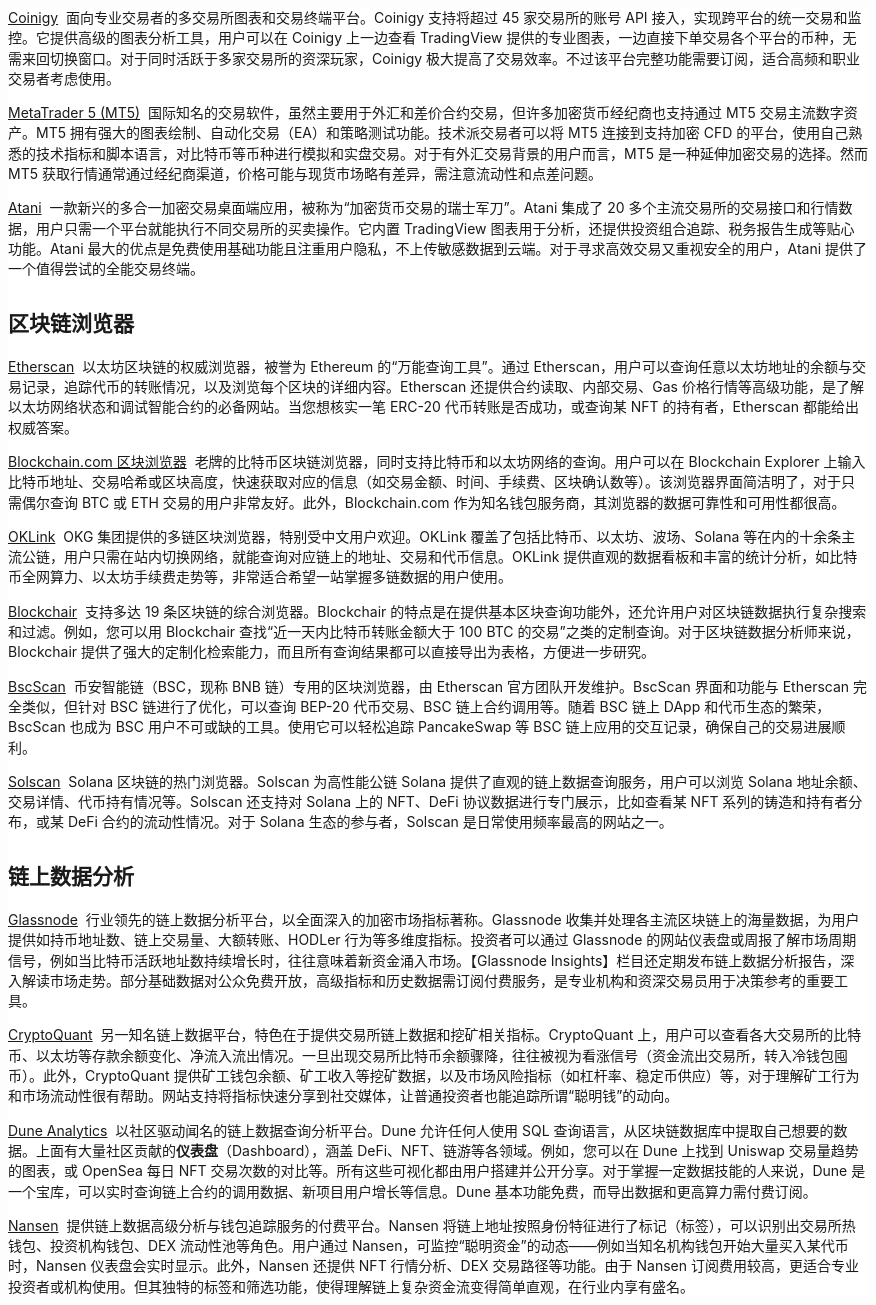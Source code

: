 [Coinigy](https://www.coinigy.com)  面向专业交易者的多交易所图表和交易终端平台。Coinigy 支持将超过 45 家交易所的账号 API 接入，实现跨平台的统一交易和监控。它提供高级的图表分析工具，用户可以在 Coinigy 上一边查看 TradingView 提供的专业图表，一边直接下单交易各个平台的币种，无需来回切换窗口。对于同时活跃于多家交易所的资深玩家，Coinigy 极大提高了交易效率。不过该平台完整功能需要订阅，适合高频和职业交易者考虑使用。

[MetaTrader 5 (MT5)](https://www.metatrader5.com)  国际知名的交易软件，虽然主要用于外汇和差价合约交易，但许多加密货币经纪商也支持通过 MT5 交易主流数字资产。MT5 拥有强大的图表绘制、自动化交易（EA）和策略测试功能。技术派交易者可以将 MT5 连接到支持加密 CFD 的平台，使用自己熟悉的技术指标和脚本语言，对比特币等币种进行模拟和实盘交易。对于有外汇交易背景的用户而言，MT5 是一种延伸加密交易的选择。然而 MT5 获取行情通常通过经纪商渠道，价格可能与现货市场略有差异，需注意流动性和点差问题。

[Atani](https://atani.com)  一款新兴的多合一加密交易桌面端应用，被称为“加密货币交易的瑞士军刀”。Atani 集成了 20 多个主流交易所的交易接口和行情数据，用户只需一个平台就能执行不同交易所的买卖操作。它内置 TradingView 图表用于分析，还提供投资组合追踪、税务报告生成等贴心功能。Atani 最大的优点是免费使用基础功能且注重用户隐私，不上传敏感数据到云端。对于寻求高效交易又重视安全的用户，Atani 提供了一个值得尝试的全能交易终端。

## 区块链浏览器

[Etherscan](https://etherscan.io)  以太坊区块链的权威浏览器，被誉为 Ethereum 的“万能查询工具”。通过 Etherscan，用户可以查询任意以太坊地址的余额与交易记录，追踪代币的转账情况，以及浏览每个区块的详细内容。Etherscan 还提供合约读取、内部交易、Gas 价格行情等高级功能，是了解以太坊网络状态和调试智能合约的必备网站。当您想核实一笔 ERC-20 代币转账是否成功，或查询某 NFT 的持有者，Etherscan 都能给出权威答案。

[Blockchain.com 区块浏览器](https://www.blockchain.com/explorer)  老牌的比特币区块链浏览器，同时支持比特币和以太坊网络的查询。用户可以在 Blockchain Explorer 上输入比特币地址、交易哈希或区块高度，快速获取对应的信息（如交易金额、时间、手续费、区块确认数等）。该浏览器界面简洁明了，对于只需偶尔查询 BTC 或 ETH 交易的用户非常友好。此外，Blockchain.com 作为知名钱包服务商，其浏览器的数据可靠性和可用性都很高。

[OKLink](https://www.oklink.com)  OKG 集团提供的多链区块浏览器，特别受中文用户欢迎。OKLink 覆盖了包括比特币、以太坊、波场、Solana 等在内的十余条主流公链，用户只需在站内切换网络，就能查询对应链上的地址、交易和代币信息。OKLink 提供直观的数据看板和丰富的统计分析，如比特币全网算力、以太坊手续费走势等，非常适合希望一站掌握多链数据的用户使用。

[Blockchair](https://blockchair.com)  支持多达 19 条区块链的综合浏览器。Blockchair 的特点是在提供基本区块查询功能外，还允许用户对区块链数据执行复杂搜索和过滤。例如，您可以用 Blockchair 查找“近一天内比特币转账金额大于 100 BTC 的交易”之类的定制查询。对于区块链数据分析师来说，Blockchair 提供了强大的定制化检索能力，而且所有查询结果都可以直接导出为表格，方便进一步研究。

[BscScan](https://bscscan.com)  币安智能链（BSC，现称 BNB 链）专用的区块浏览器，由 Etherscan 官方团队开发维护。BscScan 界面和功能与 Etherscan 完全类似，但针对 BSC 链进行了优化，可以查询 BEP-20 代币交易、BSC 链上合约调用等。随着 BSC 链上 DApp 和代币生态的繁荣，BscScan 也成为 BSC 用户不可或缺的工具。使用它可以轻松追踪 PancakeSwap 等 BSC 链上应用的交互记录，确保自己的交易进展顺利。

[Solscan](https://solscan.io)  Solana 区块链的热门浏览器。Solscan 为高性能公链 Solana 提供了直观的链上数据查询服务，用户可以浏览 Solana 地址余额、交易详情、代币持有情况等。Solscan 还支持对 Solana 上的 NFT、DeFi 协议数据进行专门展示，比如查看某 NFT 系列的铸造和持有者分布，或某 DeFi 合约的流动性情况。对于 Solana 生态的参与者，Solscan 是日常使用频率最高的网站之一。

## 链上数据分析

[Glassnode](https://glassnode.com)  行业领先的链上数据分析平台，以全面深入的加密市场指标著称。Glassnode 收集并处理各主流区块链上的海量数据，为用户提供如持币地址数、链上交易量、大额转账、HODLer 行为等多维度指标。投资者可以通过 Glassnode 的网站仪表盘或周报了解市场周期信号，例如当比特币活跃地址数持续增长时，往往意味着新资金涌入市场。【Glassnode Insights】栏目还定期发布链上数据分析报告，深入解读市场走势。部分基础数据对公众免费开放，高级指标和历史数据需订阅付费服务，是专业机构和资深交易员用于决策参考的重要工具。

[CryptoQuant](https://cryptoquant.com)  另一知名链上数据平台，特色在于提供交易所链上数据和挖矿相关指标。CryptoQuant 上，用户可以查看各大交易所的比特币、以太坊等存款余额变化、净流入流出情况。一旦出现交易所比特币余额骤降，往往被视为看涨信号（资金流出交易所，转入冷钱包囤币）。此外，CryptoQuant 提供矿工钱包余额、矿工收入等挖矿数据，以及市场风险指标（如杠杆率、稳定币供应）等，对于理解矿工行为和市场流动性很有帮助。网站支持将指标快速分享到社交媒体，让普通投资者也能追踪所谓“聪明钱”的动向。

[Dune Analytics](https://dune.com)  以社区驱动闻名的链上数据查询分析平台。Dune 允许任何人使用 SQL 查询语言，从区块链数据库中提取自己想要的数据。上面有大量社区贡献的**仪表盘**（Dashboard），涵盖 DeFi、NFT、链游等各领域。例如，您可以在 Dune 上找到 Uniswap 交易量趋势的图表，或 OpenSea 每日 NFT 交易次数的对比等。所有这些可视化都由用户搭建并公开分享。对于掌握一定数据技能的人来说，Dune 是一个宝库，可以实时查询链上合约的调用数据、新项目用户增长等信息。Dune 基本功能免费，而导出数据和更高算力需付费订阅。

[Nansen](https://www.nansen.ai)  提供链上数据高级分析与钱包追踪服务的付费平台。Nansen 将链上地址按照身份特征进行了标记（标签），可以识别出交易所热钱包、投资机构钱包、DEX 流动性池等角色。用户通过 Nansen，可监控“聪明资金”的动态——例如当知名机构钱包开始大量买入某代币时，Nansen 仪表盘会实时显示。此外，Nansen 还提供 NFT 行情分析、DEX 交易路径等功能。由于 Nansen 订阅费用较高，更适合专业投资者或机构使用。但其独特的标签和筛选功能，使得理解链上复杂资金流变得简单直观，在行业内享有盛名。
